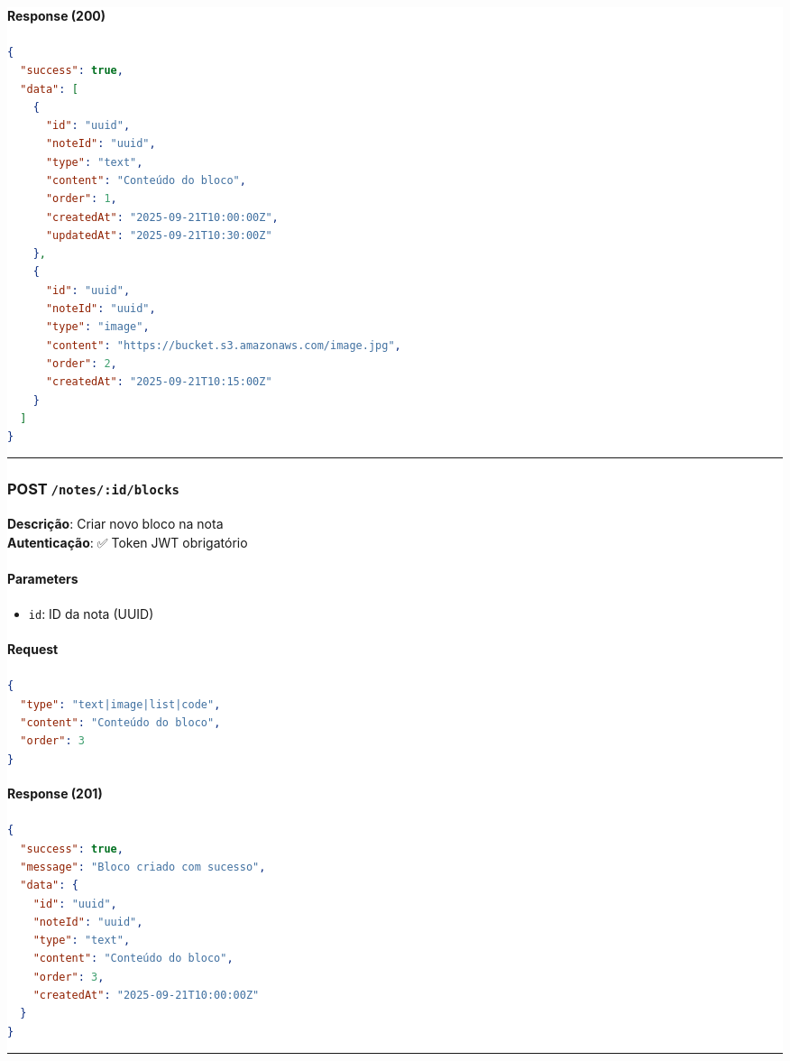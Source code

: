 #### Response (200)
```json
{
  "success": true,
  "data": [
    {
      "id": "uuid",
      "noteId": "uuid",
      "type": "text",
      "content": "Conteúdo do bloco",
      "order": 1,
      "createdAt": "2025-09-21T10:00:00Z",
      "updatedAt": "2025-09-21T10:30:00Z"
    },
    {
      "id": "uuid",
      "noteId": "uuid",
      "type": "image",
      "content": "https://bucket.s3.amazonaws.com/image.jpg",
      "order": 2,
      "createdAt": "2025-09-21T10:15:00Z"
    }
  ]
}
```

---

### POST `/notes/:id/blocks`
**Descrição**: Criar novo bloco na nota  
**Autenticação**: ✅ Token JWT obrigatório

#### Parameters
- `id`: ID da nota (UUID)

#### Request
```json
{
  "type": "text|image|list|code",
  "content": "Conteúdo do bloco",
  "order": 3
}
```

#### Response (201)
```json
{
  "success": true,
  "message": "Bloco criado com sucesso",
  "data": {
    "id": "uuid",
    "noteId": "uuid",
    "type": "text",
    "content": "Conteúdo do bloco",
    "order": 3,
    "createdAt": "2025-09-21T10:00:00Z"
  }
}
```

---